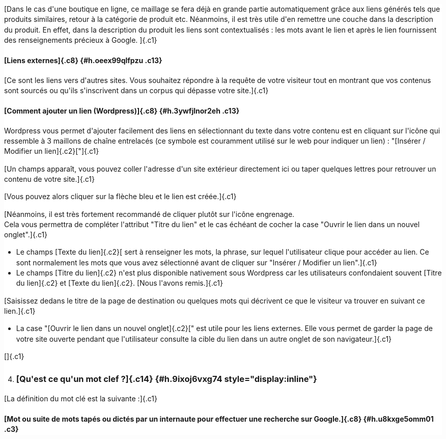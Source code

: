 [Dans le cas d'une boutique en ligne, ce maillage se fera déjà en grande
partie automatiquement grâce aux liens générés tels que produits
similaires, retour à la catégorie de produit etc. Néanmoins, il est très
utile d'en remettre une couche dans la description du produit. En effet,
dans la description du produit les liens sont contextualisés : les mots
avant le lien et après le lien fournissent des renseignements précieux à
Google. ]{.c1}

#### [Liens externes]{.c8} {#h.oeex99qlfpzu .c13}

[Ce sont les liens vers d'autres sites. Vous souhaitez répondre à la
requête de votre visiteur tout en montrant que vos contenus sont sourcés
ou qu'ils s'inscrivent dans un corpus qui dépasse votre site.]{.c1}

#### [Comment ajouter un lien (Wordpress)]{.c8} {#h.3ywfjlnor2eh .c13}

Wordpress vous permet d'ajouter facilement des liens en sélectionnant du
texte dans votre contenu est en cliquant sur l'icône qui ressemble à 3
maillons de chaîne entrelacés (ce symbole est couramment utilisé sur le
web pour indiquer un lien) : "[Insérer / Modifier un lien]{.c2}["]{.c1}

[Un champs apparaît, vous pouvez coller l'adresse d'un site extérieur
directement ici ou taper quelques lettres pour retrouver un contenu de
votre site.]{.c1}

[Vous pouvez alors cliquer sur la flèche bleu et le lien est
créée.]{.c1}

[Néanmoins, il est très fortement recommandé de cliquer plutôt sur
l'icône engrenage.\
Cela vous permettra de compléter l'attribut "Titre du lien" et le cas
échéant de cocher la case "Ouvrir le lien dans un nouvel onglet".]{.c1}

-   Le champs [Texte du lien]{.c2}[ sert à renseigner les mots, la
    phrase, sur lequel l'utilisateur clique pour accéder au lien. Ce
    sont normalement les mots que vous avez sélectionné avant de cliquer
    sur "Insérer / Modifier un lien".]{.c1}
-   Le champs [Titre du lien]{.c2} n'est plus disponible nativement sous
    Wordpress car les utilisateurs confondaient souvent [Titre du
    lien]{.c2} et [Texte du lien]{.c2}. [Nous l'avons remis.]{.c1}

[Saisissez dedans le titre de la page de destination ou quelques mots
qui décrivent ce que le visiteur va trouver en suivant ce lien.]{.c1}

-   La case "[Ouvrir le lien dans un nouvel onglet]{.c2}[" est utile
    pour les liens externes. Elle vous permet de garder la page de votre
    site ouverte pendant que l'utilisateur consulte la cible du lien
    dans un autre onglet de son navigateur.]{.c1}

[]{.c1}

4.  ### [Qu'est ce qu'un mot clef ?]{.c14} {#h.9ixoj6vxg74 style="display:inline"}

[La définition du mot clé est la suivante :]{.c1}

#### [Mot ou suite de mots tapés ou dictés par un internaute pour effectuer une recherche sur Google.]{.c8} {#h.u8kxge5omm01 .c3}

